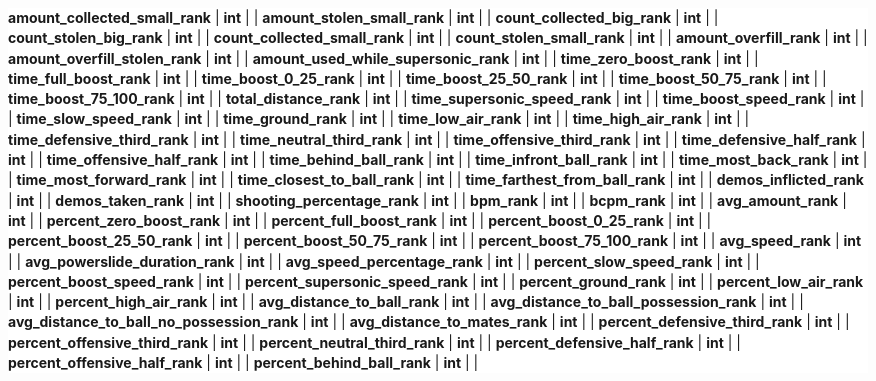 **amount_collected_small_rank** | **int** |  | 
**amount_stolen_small_rank** | **int** |  | 
**count_collected_big_rank** | **int** |  | 
**count_stolen_big_rank** | **int** |  | 
**count_collected_small_rank** | **int** |  | 
**count_stolen_small_rank** | **int** |  | 
**amount_overfill_rank** | **int** |  | 
**amount_overfill_stolen_rank** | **int** |  | 
**amount_used_while_supersonic_rank** | **int** |  | 
**time_zero_boost_rank** | **int** |  | 
**time_full_boost_rank** | **int** |  | 
**time_boost_0_25_rank** | **int** |  | 
**time_boost_25_50_rank** | **int** |  | 
**time_boost_50_75_rank** | **int** |  | 
**time_boost_75_100_rank** | **int** |  | 
**total_distance_rank** | **int** |  | 
**time_supersonic_speed_rank** | **int** |  | 
**time_boost_speed_rank** | **int** |  | 
**time_slow_speed_rank** | **int** |  | 
**time_ground_rank** | **int** |  | 
**time_low_air_rank** | **int** |  | 
**time_high_air_rank** | **int** |  | 
**time_defensive_third_rank** | **int** |  | 
**time_neutral_third_rank** | **int** |  | 
**time_offensive_third_rank** | **int** |  | 
**time_defensive_half_rank** | **int** |  | 
**time_offensive_half_rank** | **int** |  | 
**time_behind_ball_rank** | **int** |  | 
**time_infront_ball_rank** | **int** |  | 
**time_most_back_rank** | **int** |  | 
**time_most_forward_rank** | **int** |  | 
**time_closest_to_ball_rank** | **int** |  | 
**time_farthest_from_ball_rank** | **int** |  | 
**demos_inflicted_rank** | **int** |  | 
**demos_taken_rank** | **int** |  | 
**shooting_percentage_rank** | **int** |  | 
**bpm_rank** | **int** |  | 
**bcpm_rank** | **int** |  | 
**avg_amount_rank** | **int** |  | 
**percent_zero_boost_rank** | **int** |  | 
**percent_full_boost_rank** | **int** |  | 
**percent_boost_0_25_rank** | **int** |  | 
**percent_boost_25_50_rank** | **int** |  | 
**percent_boost_50_75_rank** | **int** |  | 
**percent_boost_75_100_rank** | **int** |  | 
**avg_speed_rank** | **int** |  | 
**avg_powerslide_duration_rank** | **int** |  | 
**avg_speed_percentage_rank** | **int** |  | 
**percent_slow_speed_rank** | **int** |  | 
**percent_boost_speed_rank** | **int** |  | 
**percent_supersonic_speed_rank** | **int** |  | 
**percent_ground_rank** | **int** |  | 
**percent_low_air_rank** | **int** |  | 
**percent_high_air_rank** | **int** |  | 
**avg_distance_to_ball_rank** | **int** |  | 
**avg_distance_to_ball_possession_rank** | **int** |  | 
**avg_distance_to_ball_no_possession_rank** | **int** |  | 
**avg_distance_to_mates_rank** | **int** |  | 
**percent_defensive_third_rank** | **int** |  | 
**percent_offensive_third_rank** | **int** |  | 
**percent_neutral_third_rank** | **int** |  | 
**percent_defensive_half_rank** | **int** |  | 
**percent_offensive_half_rank** | **int** |  | 
**percent_behind_ball_rank** | **int** |  | 